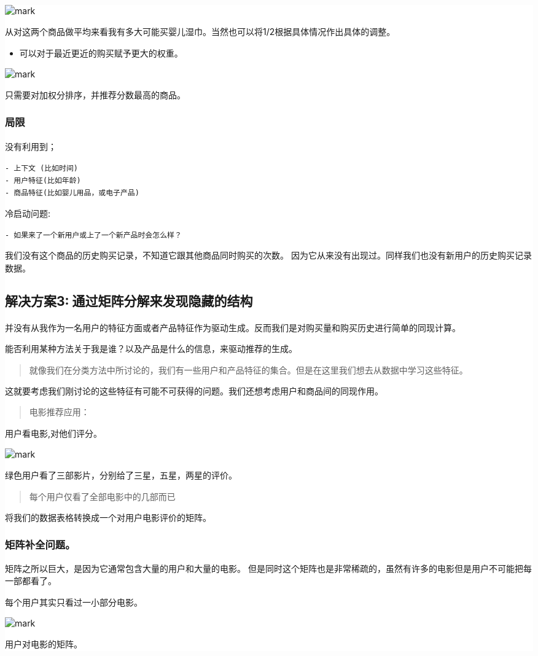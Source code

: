 ![mark](http://myphoto.mtianyan.cn/blog/180208/Hk1Ee3ei2G.png?imageslim)

从对这两个商品做平均来看我有多大可能买婴儿湿巾。当然也可以将1/2根据具体情况作出具体的调整。

- 可以对于最近更近的购买赋予更大的权重。

![mark](http://myphoto.mtianyan.cn/blog/180208/87FbAGadH7.png?imageslim)

只需要对加权分排序，并推荐分数最高的商品。

### 局限

没有利用到； 

	- 上下文 (比如时间)
	- 用户特征(比如年龄)
	- 商品特征(比如婴儿用品，或电子产品)

冷启动问题:

	- 如果来了一个新用户或上了一个新产品时会怎么样？

我们没有这个商品的历史购买记录，不知道它跟其他商品同时购买的次数。
因为它从来没有出现过。同样我们也没有新用户的历史购买记录数据。

## 解决方案3: 通过矩阵分解来发现隐藏的结构

并没有从我作为一名用户的特征方面或者产品特征作为驱动生成。反而我们是对购买量和购买历史进行简单的同现计算。

能否利用某种方法关于我是谁？以及产品是什么的信息，来驱动推荐的生成。

>就像我们在分类方法中所讨论的，我们有一些用户和产品特征的集合。但是在这里我们想去从数据中学习这些特征。

这就要考虑我们刚讨论的这些特征有可能不可获得的问题。我们还想考虑用户和商品间的同现作用。

>电影推荐应用：

用户看电影,对他们评分。

![mark](http://myphoto.mtianyan.cn/blog/180208/5l8hfJ0iKF.png?imageslim)

绿色用户看了三部影片，分别给了三星，五星，两星的评价。

>每个用户仅看了全部电影中的几部而已

将我们的数据表格转换成一个对用户电影评价的矩阵。

### 矩阵补全问题。

矩阵之所以巨大，是因为它通常包含大量的用户和大量的电影。
但是同时这个矩阵也是非常稀疏的，虽然有许多的电影但是用户不可能把每一部都看了。

每个用户其实只看过一小部分电影。

![mark](http://myphoto.mtianyan.cn/blog/180208/j5iD6g2kHd.png?imageslim)

用户对电影的矩阵。
